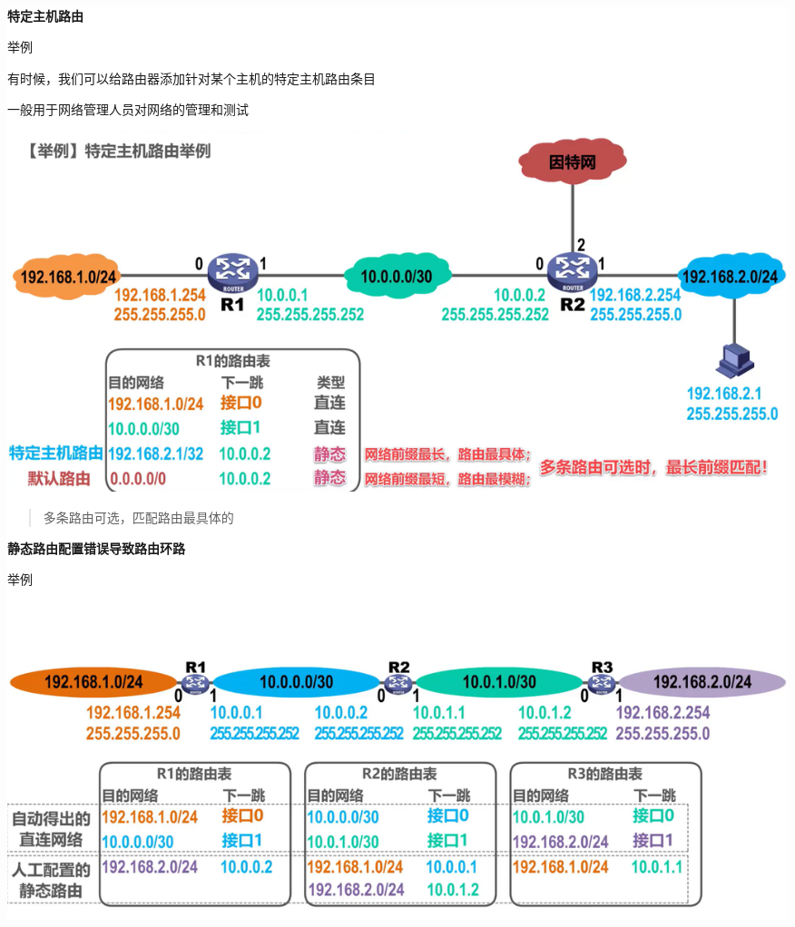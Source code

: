 

**特定主机路由**

举例

有时候，我们可以给路由器添加针对某个主机的特定主机路由条目

一般用于网络管理人员对网络的管理和测试

![image-20201018161440257](计算机网络第4章（网络层）.assets/image-20201018161440257.png)

> 多条路由可选，匹配路由最具体的



**静态路由配置错误导致路由环路**

举例

![image-20201018161542579](计算机网络第4章（网络层）.assets/image-20201018161542579.png)
